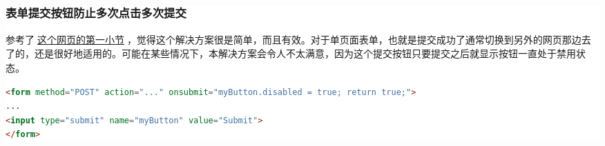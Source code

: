### 表单提交按钮防止多次点击多次提交

参考了 [这个网页的第一小节](https://www.the-art-of-web.com/javascript/doublesubmit/) ，觉得这个解决方案很是简单，而且有效。对于单页面表单，也就是提交成功了通常切换到另外的网页那边去了的，还是很好地适用的。可能在某些情况下，本解决方案会令人不太满意，因为这个提交按钮只要提交之后就显示按钮一直处于禁用状态。

```html
<form method="POST" action="..." onsubmit="myButton.disabled = true; return true;">
...
<input type="submit" name="myButton" value="Submit">
</form>
```